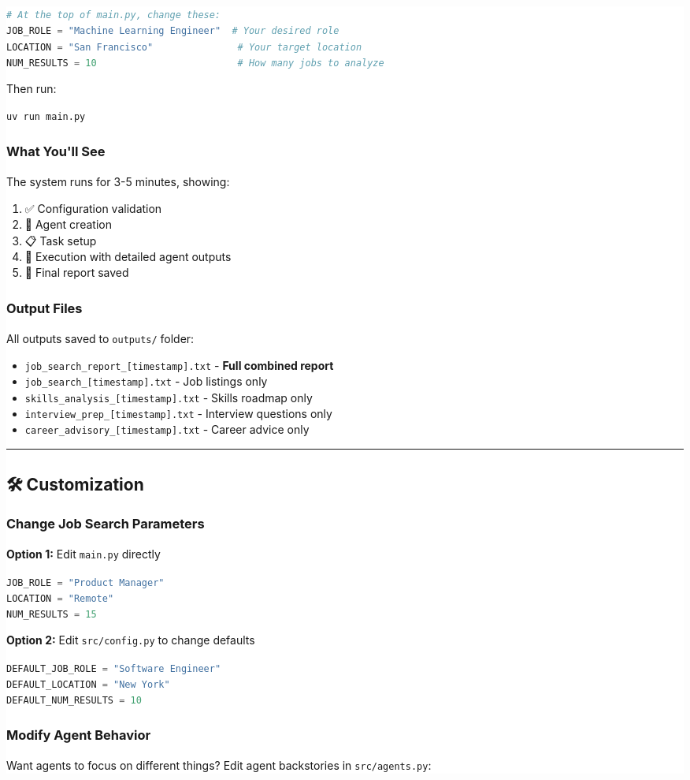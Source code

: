 ```python
# At the top of main.py, change these:
JOB_ROLE = "Machine Learning Engineer"  # Your desired role
LOCATION = "San Francisco"               # Your target location
NUM_RESULTS = 10                         # How many jobs to analyze
```

Then run:
```bash
uv run main.py
```

### What You'll See

The system runs for 3-5 minutes, showing:
1. ✅ Configuration validation
2. 🤖 Agent creation
3. 📋 Task setup
4. 🚀 Execution with detailed agent outputs
5. 💾 Final report saved

### Output Files

All outputs saved to `outputs/` folder:
- `job_search_report_[timestamp].txt` - **Full combined report**
- `job_search_[timestamp].txt` - Job listings only
- `skills_analysis_[timestamp].txt` - Skills roadmap only
- `interview_prep_[timestamp].txt` - Interview questions only
- `career_advisory_[timestamp].txt` - Career advice only

---

## 🛠️ Customization

### Change Job Search Parameters

**Option 1:** Edit `main.py` directly

```python
JOB_ROLE = "Product Manager"
LOCATION = "Remote"
NUM_RESULTS = 15
```

**Option 2:** Edit `src/config.py` to change defaults

```python
DEFAULT_JOB_ROLE = "Software Engineer"
DEFAULT_LOCATION = "New York"
DEFAULT_NUM_RESULTS = 10
```

### Modify Agent Behavior

Want agents to focus on different things? Edit agent backstories in `src/agents.py`:
